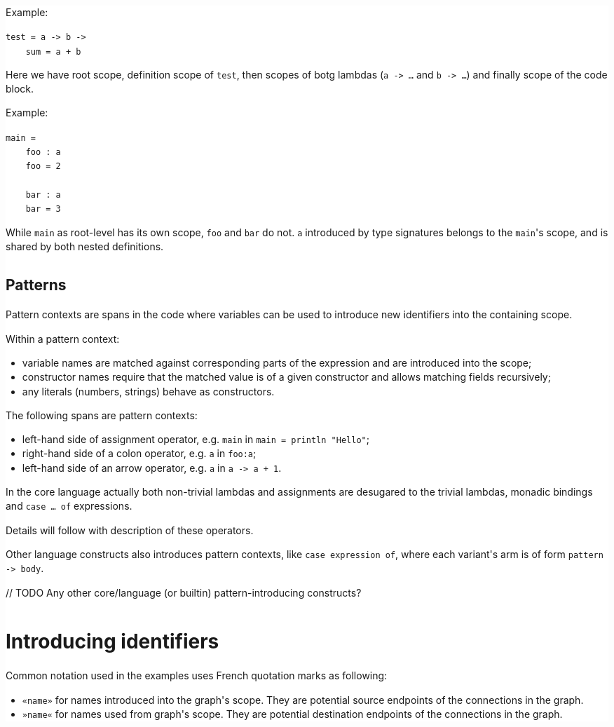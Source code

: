 Example:
```
test = a -> b ->
    sum = a + b
```

Here we have root scope, definition scope of `test`, then scopes of botg lambdas
 (`a -> …` and `b -> …`) and finally scope of the code block.


Example:

```
main = 
    foo : a
    foo = 2

    bar : a
    bar = 3
```

While `main` as root-level has its own scope, `foo` and `bar` do not. `a`
introduced by type signatures belongs to the `main`'s scope, and is shared by
both nested definitions.

## Patterns
Pattern contexts are spans in the code where variables can be used to introduce
new identifiers into the containing scope.

Within a pattern context:
* variable names are matched against corresponding parts of the expression and
  are introduced into the scope;
* constructor names require that the matched value is of a given constructor and
  allows matching fields recursively;
* any literals (numbers, strings) behave as constructors.

The following spans are pattern contexts:
* left-hand side of assignment operator, e.g. `main` in  `main = println
  "Hello"`;
* right-hand side of a colon operator, e.g. `a` in `foo:a`;
* left-hand side of an arrow operator, e.g. `a` in `a -> a + 1`.

In the core language actually both non-trivial lambdas and assignments are
desugared to the trivial lambdas, monadic bindings and `case … of` expressions.

Details will follow with description of these operators.

Other language constructs also introduces pattern contexts, like `case
expression of`, where each variant's arm is of form `pattern -> body`.

// TODO Any other core/language (or builtin) pattern-introducing constructs?

# Introducing identifiers
Common notation used in the examples uses French quotation marks as following:
* `«name»` for names introduced into the graph's scope. They are potential
  source endpoints of the connections in the graph.
* `»name«` for names used from graph's scope. They are potential destination
  endpoints of the connections in the graph.
